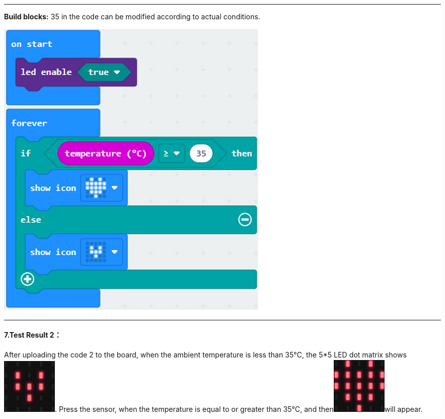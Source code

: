 ------

**Build blocks:** 35 in the code can be modified according to actual conditions. 

![img](./media/k45.png)

------



#### 7.Test Result 2：

After uploading the code 2 to the board, when the ambient temperature is less than 35℃, the 5*5 LED dot matrix shows![img](./media/k46.png). Press the sensor, when the temperature is equal to or greater than 35℃, and then![img](./media/k47.png)will appear.
